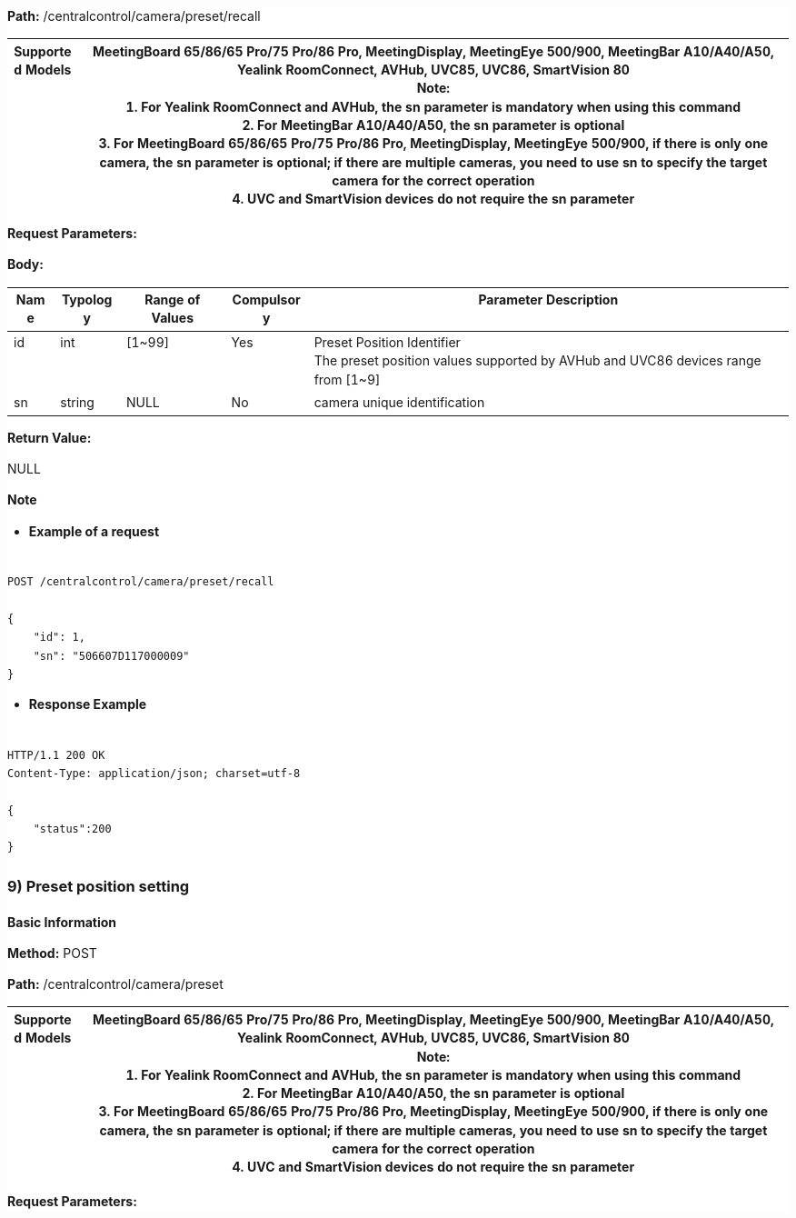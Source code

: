 **Path:** /centralcontrol/camera/preset/recall

| Supported Models | MeetingBoard 65/86/65 Pro/75 Pro/86 Pro, MeetingDisplay, MeetingEye 500/900, MeetingBar A10/A40/A50, Yealink RoomConnect, AVHub, UVC85, UVC86, SmartVision 80 <br>**Note:**<br>**1\. For Yealink RoomConnect and AVHub, the sn parameter is mandatory when using this command**<br>**2\. For MeetingBar A10/A40/A50, the sn parameter is optional**<br>**3\. For MeetingBoard 65/86/65 Pro/75 Pro/86 Pro, MeetingDisplay, MeetingEye 500/900, if there is only one camera, the sn parameter is optional; if there are multiple cameras, you need to use sn to specify the target camera for the correct operation**<br>**4\. UVC and SmartVision devices do not require the sn parameter** |
| --- | --- |

**Request Parameters:**

**Body:**

| Name | Typology | Range of Values | Compulsory | Parameter Description |
| --- | --- | --- | --- | --- |
| id | int | \[1~99\] | Yes | Preset Position Identifier <br>The preset position values supported by AVHub and UVC86 devices range from \[1~9\] |
| sn | string | NULL | No | camera unique identification |

**Return Value:**

NULL

**Note**

- **Example of a request**

```lang-http

POST /centralcontrol/camera/preset/recall

{
    "id": 1,
    "sn": "506607D117000009"
}

```

- **Response Example**

```lang-http

HTTP/1.1 200 OK
Content-Type: application/json; charset=utf-8

{
    "status":200
}

```

### 9) Preset position setting

**Basic Information**

**Method:** POST

**Path:** /centralcontrol/camera/preset

| Supported Models | MeetingBoard 65/86/65 Pro/75 Pro/86 Pro, MeetingDisplay, MeetingEye 500/900, MeetingBar A10/A40/A50, Yealink RoomConnect, AVHub, UVC85, UVC86, SmartVision 80 <br>**Note:**<br>**1\. For Yealink RoomConnect and AVHub, the sn parameter is mandatory when using this command**<br>**2\. For MeetingBar A10/A40/A50, the sn parameter is optional**<br>**3\. For MeetingBoard 65/86/65 Pro/75 Pro/86 Pro, MeetingDisplay, MeetingEye 500/900, if there is only one camera, the sn parameter is optional; if there are multiple cameras, you need to use sn to specify the target camera for the correct operation**<br>**4\. UVC and SmartVision devices do not require the sn parameter** |
| --- | --- |

**Request Parameters:**
